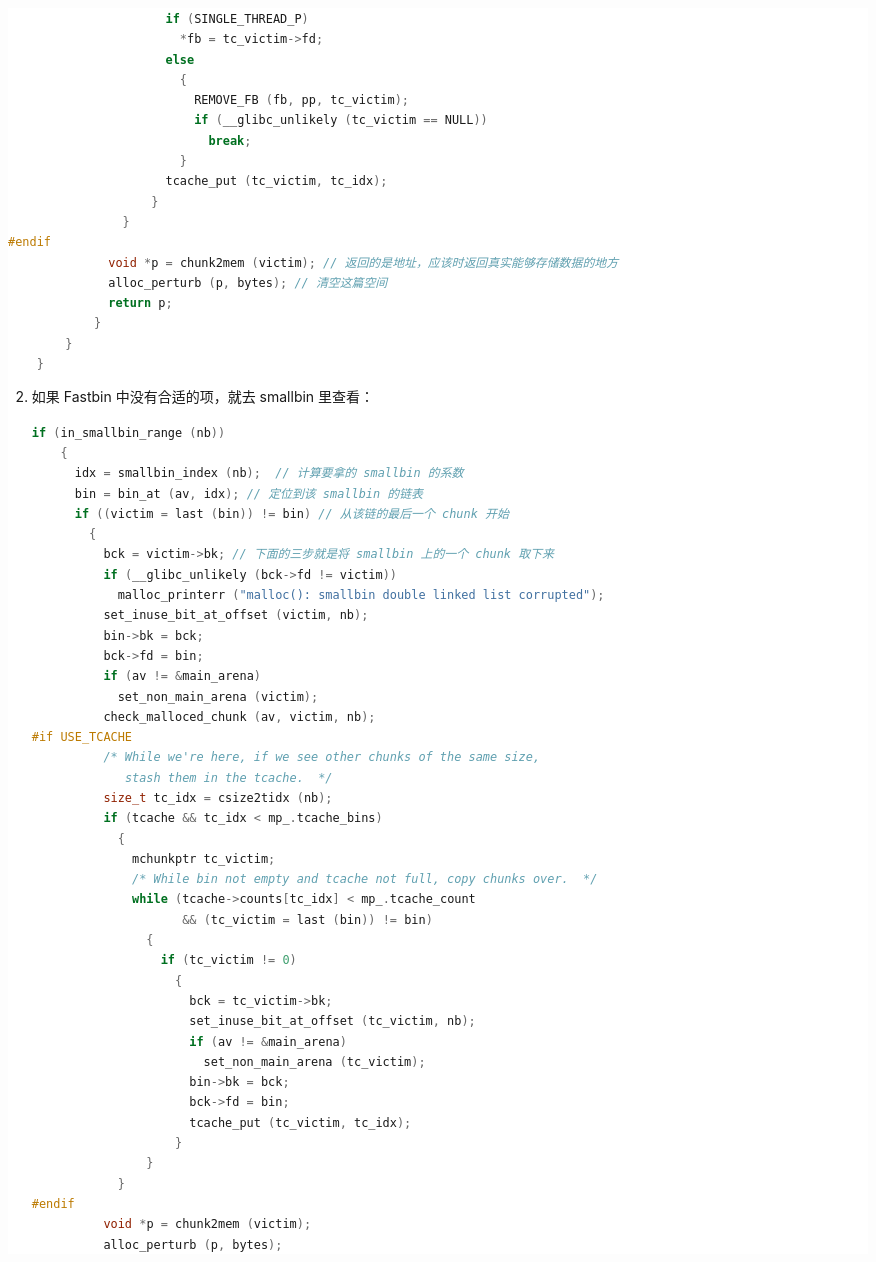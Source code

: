    ```c
                         if (SINGLE_THREAD_P)
                           *fb = tc_victim->fd;
                         else
                           {
                             REMOVE_FB (fb, pp, tc_victim);
                             if (__glibc_unlikely (tc_victim == NULL))
                               break;
                           }
                         tcache_put (tc_victim, tc_idx);
                       }
                   }
   #endif
                 void *p = chunk2mem (victim); // 返回的是地址，应该时返回真实能够存储数据的地方
                 alloc_perturb (p, bytes); // 清空这篇空间
                 return p;
               }
           }
       }
   ```

2. 如果 Fastbin 中没有合适的项，就去 smallbin 里查看：

   ```c
   if (in_smallbin_range (nb))
       {
         idx = smallbin_index (nb);  // 计算要拿的 smallbin 的系数
         bin = bin_at (av, idx); // 定位到该 smallbin 的链表
         if ((victim = last (bin)) != bin) // 从该链的最后一个 chunk 开始
           {
             bck = victim->bk; // 下面的三步就是将 smallbin 上的一个 chunk 取下来
             if (__glibc_unlikely (bck->fd != victim))
               malloc_printerr ("malloc(): smallbin double linked list corrupted");
             set_inuse_bit_at_offset (victim, nb);
             bin->bk = bck;
             bck->fd = bin;
             if (av != &main_arena)
               set_non_main_arena (victim);
             check_malloced_chunk (av, victim, nb);
   #if USE_TCACHE
             /* While we're here, if we see other chunks of the same size,
                stash them in the tcache.  */
             size_t tc_idx = csize2tidx (nb);
             if (tcache && tc_idx < mp_.tcache_bins)
               {
                 mchunkptr tc_victim;
                 /* While bin not empty and tcache not full, copy chunks over.  */
                 while (tcache->counts[tc_idx] < mp_.tcache_count
                        && (tc_victim = last (bin)) != bin)
                   {
                     if (tc_victim != 0)
                       {
                         bck = tc_victim->bk;
                         set_inuse_bit_at_offset (tc_victim, nb);
                         if (av != &main_arena)
                           set_non_main_arena (tc_victim);
                         bin->bk = bck;
                         bck->fd = bin;
                         tcache_put (tc_victim, tc_idx);
                       }
                   }
               }
   #endif
             void *p = chunk2mem (victim);
             alloc_perturb (p, bytes);
   ```